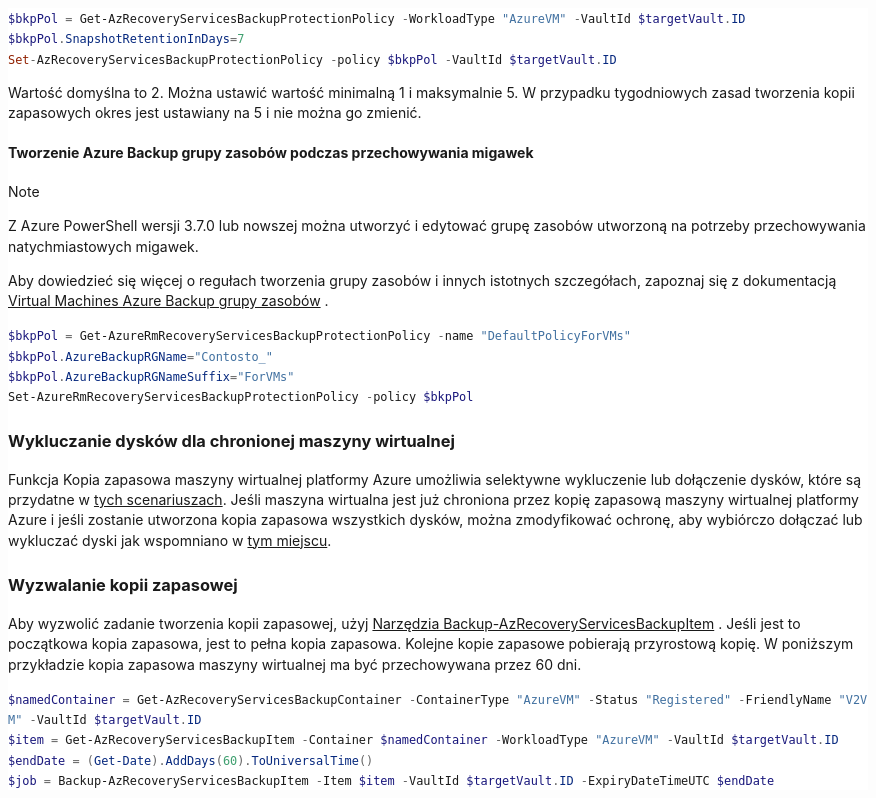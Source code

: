 ````powershell
$bkpPol = Get-AzRecoveryServicesBackupProtectionPolicy -WorkloadType "AzureVM" -VaultId $targetVault.ID
$bkpPol.SnapshotRetentionInDays=7
Set-AzRecoveryServicesBackupProtectionPolicy -policy $bkpPol -VaultId $targetVault.ID
````

Wartość domyślna to 2. Można ustawić wartość minimalną 1 i maksymalnie 5. W przypadku tygodniowych zasad tworzenia kopii zapasowych okres jest ustawiany na 5 i nie można go zmienić.

#### <a name="creating-azure-backup-resource-group-during-snapshot-retention"></a>Tworzenie Azure Backup grupy zasobów podczas przechowywania migawek

> [!NOTE]
> Z Azure PowerShell wersji 3.7.0 lub nowszej można utworzyć i edytować grupę zasobów utworzoną na potrzeby przechowywania natychmiastowych migawek.

Aby dowiedzieć się więcej o regułach tworzenia grupy zasobów i innych istotnych szczegółach, zapoznaj się z dokumentacją [Virtual Machines Azure Backup grupy zasobów](./backup-during-vm-creation.md#azure-backup-resource-group-for-virtual-machines) .

```powershell
$bkpPol = Get-AzureRmRecoveryServicesBackupProtectionPolicy -name "DefaultPolicyForVMs"
$bkpPol.AzureBackupRGName="Contosto_"
$bkpPol.AzureBackupRGNameSuffix="ForVMs"
Set-AzureRmRecoveryServicesBackupProtectionPolicy -policy $bkpPol
```

### <a name="exclude-disks-for-a-protected-vm"></a>Wykluczanie dysków dla chronionej maszyny wirtualnej

Funkcja Kopia zapasowa maszyny wirtualnej platformy Azure umożliwia selektywne wykluczenie lub dołączenie dysków, które są przydatne w [tych scenariuszach](selective-disk-backup-restore.md#scenarios). Jeśli maszyna wirtualna jest już chroniona przez kopię zapasową maszyny wirtualnej platformy Azure i jeśli zostanie utworzona kopia zapasowa wszystkich dysków, można zmodyfikować ochronę, aby wybiórczo dołączać lub wykluczać dyski jak wspomniano w [tym miejscu](selective-disk-backup-restore.md#modify-protection-for-already-backed-up-vms-with-powershell).

### <a name="trigger-a-backup"></a>Wyzwalanie kopii zapasowej

Aby wyzwolić zadanie tworzenia kopii zapasowej, użyj [Narzędzia Backup-AzRecoveryServicesBackupItem](/powershell/module/az.recoveryservices/backup-azrecoveryservicesbackupitem) . Jeśli jest to początkowa kopia zapasowa, jest to pełna kopia zapasowa. Kolejne kopie zapasowe pobierają przyrostową kopię. W poniższym przykładzie kopia zapasowa maszyny wirtualnej ma być przechowywana przez 60 dni.

```powershell
$namedContainer = Get-AzRecoveryServicesBackupContainer -ContainerType "AzureVM" -Status "Registered" -FriendlyName "V2VM" -VaultId $targetVault.ID
$item = Get-AzRecoveryServicesBackupItem -Container $namedContainer -WorkloadType "AzureVM" -VaultId $targetVault.ID
$endDate = (Get-Date).AddDays(60).ToUniversalTime()
$job = Backup-AzRecoveryServicesBackupItem -Item $item -VaultId $targetVault.ID -ExpiryDateTimeUTC $endDate
```
